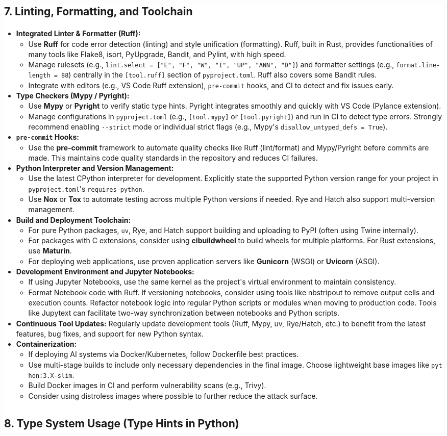 ## 7. Linting, Formatting, and Toolchain

*   **Integrated Linter & Formatter (Ruff):**
    *   Use **Ruff** for code error detection (linting) and style unification (formatting). Ruff, built in Rust, provides functionalities of many tools like Flake8, isort, PyUpgrade, Bandit, and Pylint, with high speed.
    *   Manage rulesets (e.g., `lint.select = ["E", "F", "W", "I", "UP", "ANN", "D"]`) and formatter settings (e.g., `format.line-length = 88`) centrally in the `[tool.ruff]` section of `pyproject.toml`. Ruff also covers some Bandit rules.
    *   Integrate with editors (e.g., VS Code Ruff extension), `pre-commit` hooks, and CI to detect and fix issues early.
*   **Type Checkers (Mypy / Pyright):**
    *   Use **Mypy** or **Pyright** to verify static type hints. Pyright integrates smoothly and quickly with VS Code (Pylance extension).
    *   Manage configurations in `pyproject.toml` (e.g., `[tool.mypy]` or `[tool.pyright]`) and run in CI to detect type errors. Strongly recommend enabling `--strict` mode or individual strict flags (e.g., Mypy's `disallow_untyped_defs = True`).
*   **`pre-commit` Hooks:**
    *   Use the **pre-commit** framework to automate quality checks like Ruff (lint/format) and Mypy/Pyright before commits are made. This maintains code quality standards in the repository and reduces CI failures.
*   **Python Interpreter and Version Management:**
    *   Use the latest CPython interpreter for development. Explicitly state the supported Python version range for your project in `pyproject.toml`'s `requires-python`.
    *   Use **Nox** or **Tox** to automate testing across multiple Python versions if needed. Rye and Hatch also support multi-version management.
*   **Build and Deployment Toolchain:**
    *   For pure Python packages, `uv`, Rye, and Hatch support building and uploading to PyPI (often using Twine internally).
    *   For packages with C extensions, consider using **cibuildwheel** to build wheels for multiple platforms. For Rust extensions, use **Maturin**.
    *   For deploying web applications, use proven application servers like **Gunicorn** (WSGI) or **Uvicorn** (ASGI).
*   **Development Environment and Jupyter Notebooks:**
    *   If using Jupyter Notebooks, use the same kernel as the project's virtual environment to maintain consistency.
    *   Format Notebook code with Ruff. If versioning notebooks, consider using tools like nbstripout to remove output cells and execution counts. Refactor notebook logic into regular Python scripts or modules when moving to production code. Tools like Jupytext can facilitate two-way synchronization between notebooks and Python scripts.
*   **Continuous Tool Updates:** Regularly update development tools (Ruff, Mypy, uv, Rye/Hatch, etc.) to benefit from the latest features, bug fixes, and support for new Python syntax.
*   **Containerization:**
    *   If deploying AI systems via Docker/Kubernetes, follow Dockerfile best practices.
    *   Use multi-stage builds to include only necessary dependencies in the final image. Choose lightweight base images like `python:3.X-slim`.
    *   Build Docker images in CI and perform vulnerability scans (e.g., Trivy).
    *   Consider using distroless images where possible to further reduce the attack surface.

## 8. Type System Usage (Type Hints in Python)

